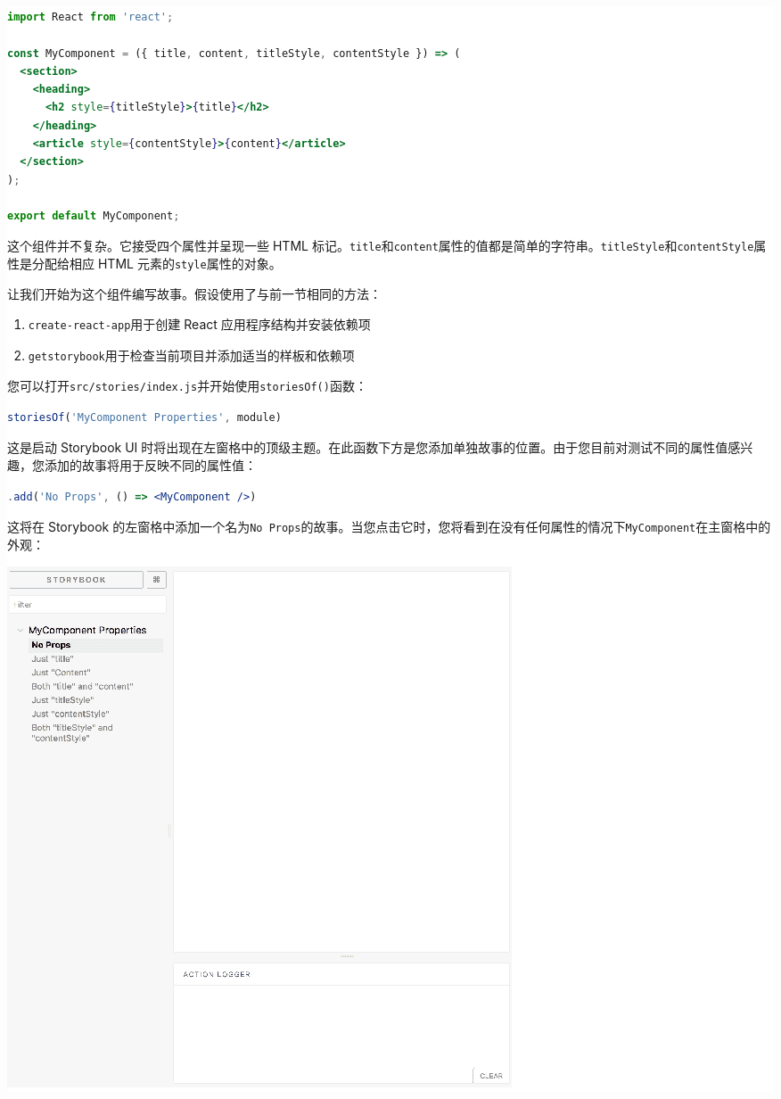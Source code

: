 ```jsx
import React from 'react'; 

const MyComponent = ({ title, content, titleStyle, contentStyle }) => ( 
  <section> 
    <heading> 
      <h2 style={titleStyle}>{title}</h2> 
    </heading> 
    <article style={contentStyle}>{content}</article> 
  </section> 
); 

export default MyComponent; 
```

这个组件并不复杂。它接受四个属性并呈现一些 HTML 标记。`title`和`content`属性的值都是简单的字符串。`titleStyle`和`contentStyle`属性是分配给相应 HTML 元素的`style`属性的对象。

让我们开始为这个组件编写故事。假设使用了与前一节相同的方法：

1.  `create-react-app`用于创建 React 应用程序结构并安装依赖项

1.  `getstorybook`用于检查当前项目并添加适当的样板和依赖项

您可以打开`src/stories/index.js`并开始使用`storiesOf()`函数：

```jsx
storiesOf('MyComponent Properties', module) 
```

这是启动 Storybook UI 时将出现在左窗格中的顶级主题。在此函数下方是您添加单独故事的位置。由于您目前对测试不同的属性值感兴趣，您添加的故事将用于反映不同的属性值：

```jsx
.add('No Props', () => <MyComponent />) 
```

这将在 Storybook 的左窗格中添加一个名为`No Props`的故事。当您点击它时，您将看到在没有任何属性的情况下`MyComponent`在主窗格中的外观：

![](img/b0588569-8f37-48c7-ad1c-b19b8198d29f.png)
